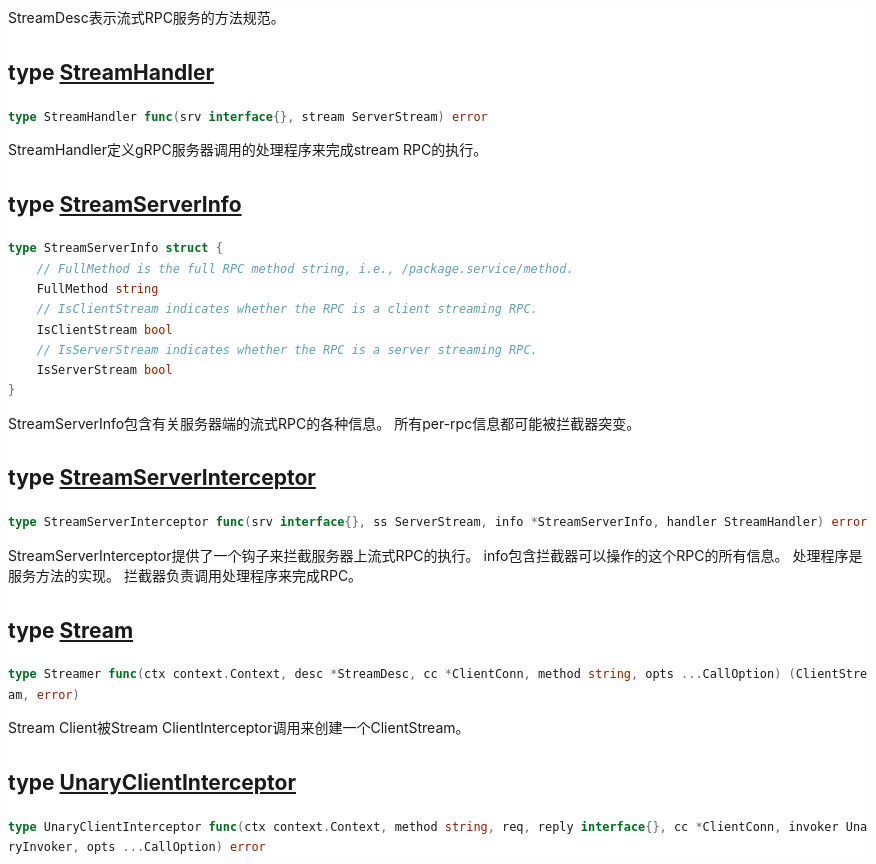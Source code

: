 StreamDesc表示流式RPC服务的方法规范。

## type [StreamHandler](https://github.com/grpc/grpc-go/tree/master/stream.go#L41)

```go
type StreamHandler func(srv interface{}, stream ServerStream) error
```

StreamHandler定义gRPC服务器调用的处理程序来完成stream RPC的执行。

## type [StreamServerInfo](https://github.com/grpc/grpc-go/tree/master/interceptor.go#L62)

```go
type StreamServerInfo struct {
    // FullMethod is the full RPC method string, i.e., /package.service/method.
    FullMethod string
    // IsClientStream indicates whether the RPC is a client streaming RPC.
    IsClientStream bool
    // IsServerStream indicates whether the RPC is a server streaming RPC.
    IsServerStream bool
}
```

StreamServerInfo包含有关服务器端的流式RPC的各种信息。 所有per-rpc信息都可能被拦截器突变。

## type [StreamServerInterceptor](https://github.com/grpc/grpc-go/tree/master/interceptor.go#L75)

```go
type StreamServerInterceptor func(srv interface{}, ss ServerStream, info *StreamServerInfo, handler StreamHandler) error
```

StreamServerInterceptor提供了一个钩子来拦截服务器上流式RPC的执行。 info包含拦截器可以操作的这个RPC的所有信息。 处理程序是服务方法的实现。 拦截器负责调用处理程序来完成RPC。

## type [Stream](https://github.com/grpc/grpc-go/tree/master/interceptor.go#L34)

```go
type Streamer func(ctx context.Context, desc *StreamDesc, cc *ClientConn, method string, opts ...CallOption) (ClientStream, error)
```

Stream Client被Stream ClientInterceptor调用来创建一个ClientStream。

## type [UnaryClientInterceptor](https://github.com/grpc/grpc-go/tree/master/interceptor.go#L31)

```go
type UnaryClientInterceptor func(ctx context.Context, method string, req, reply interface{}, cc *ClientConn, invoker UnaryInvoker, opts ...CallOption) error
```
